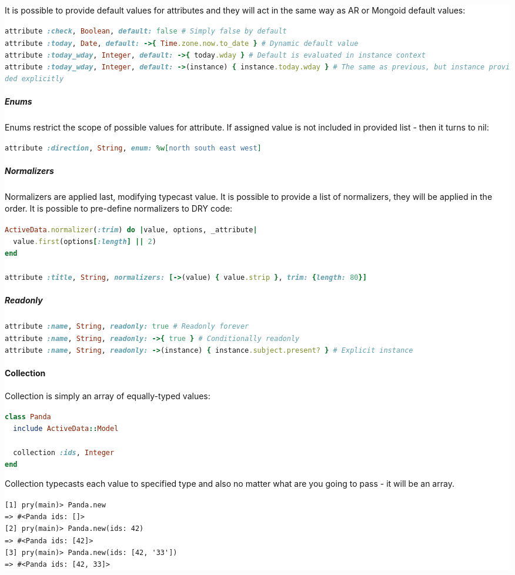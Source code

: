 It is possible to provide default values for attributes and they will act in the same way as AR or Mongoid default values:

```ruby
attribute :check, Boolean, default: false # Simply false by default
attribute :today, Date, default: ->{ Time.zone.now.to_date } # Dynamic default value
attribute :today_wday, Integer, default: ->{ today.wday } # Default is evaluated in instance context
attribute :today_wday, Integer, default: ->(instance) { instance.today.wday } # The same as previous, but instance provided explicitly
```

##### Enums

Enums restrict the scope of possible values for attribute. If assigned value is not included in provided list - then it turns to nil:

```ruby
attribute :direction, String, enum: %w[north south east west]
```

##### Normalizers

Normalizers are applied last, modifying typecast value. It is possible to provide a list of normalizers, they will be applied in the order. It is possible to pre-define normalizers to DRY code:

```ruby
ActiveData.normalizer(:trim) do |value, options, _attribute|
  value.first(options[:length] || 2)
end

attribute :title, String, normalizers: [->(value) { value.strip }, trim: {length: 80}]
```

##### Readonly

```ruby
attribute :name, String, readonly: true # Readonly forever
attribute :name, String, readonly: ->{ true } # Conditionally readonly
attribute :name, String, readonly: ->(instance) { instance.subject.present? } # Explicit instance
```

#### Collection

Collection is simply an array of equally-typed values:

```ruby
class Panda
  include ActiveData::Model

  collection :ids, Integer
end
```

Collection typecasts each value to specified type and also no matter what are you going to pass - it will be an array.

```irb
[1] pry(main)> Panda.new
=> #<Panda ids: []>
[2] pry(main)> Panda.new(ids: 42)
=> #<Panda ids: [42]>
[3] pry(main)> Panda.new(ids: [42, '33'])
=> #<Panda ids: [42, 33]>
```
